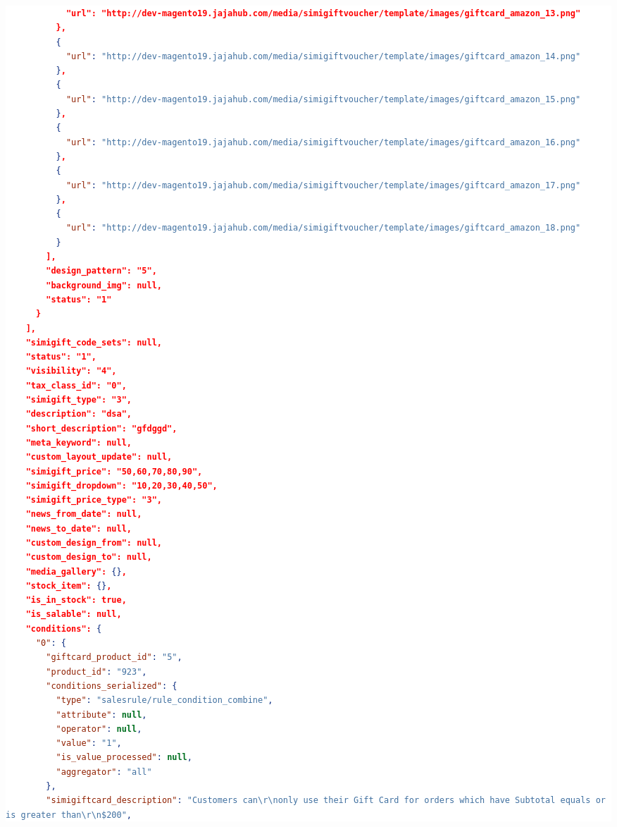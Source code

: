 ```json
            "url": "http://dev-magento19.jajahub.com/media/simigiftvoucher/template/images/giftcard_amazon_13.png"
          },
          {
            "url": "http://dev-magento19.jajahub.com/media/simigiftvoucher/template/images/giftcard_amazon_14.png"
          },
          {
            "url": "http://dev-magento19.jajahub.com/media/simigiftvoucher/template/images/giftcard_amazon_15.png"
          },
          {
            "url": "http://dev-magento19.jajahub.com/media/simigiftvoucher/template/images/giftcard_amazon_16.png"
          },
          {
            "url": "http://dev-magento19.jajahub.com/media/simigiftvoucher/template/images/giftcard_amazon_17.png"
          },
          {
            "url": "http://dev-magento19.jajahub.com/media/simigiftvoucher/template/images/giftcard_amazon_18.png"
          }
        ],
        "design_pattern": "5",
        "background_img": null,
        "status": "1"
      }
    ],
    "simigift_code_sets": null,
    "status": "1",
    "visibility": "4",
    "tax_class_id": "0",
    "simigift_type": "3",
    "description": "dsa",
    "short_description": "gfdggd",
    "meta_keyword": null,
    "custom_layout_update": null,
    "simigift_price": "50,60,70,80,90",
    "simigift_dropdown": "10,20,30,40,50",
    "simigift_price_type": "3",
    "news_from_date": null,
    "news_to_date": null,
    "custom_design_from": null,
    "custom_design_to": null,
    "media_gallery": {},
    "stock_item": {},
    "is_in_stock": true,
    "is_salable": null,
    "conditions": {
      "0": {
        "giftcard_product_id": "5",
        "product_id": "923",
        "conditions_serialized": {
          "type": "salesrule/rule_condition_combine",
          "attribute": null,
          "operator": null,
          "value": "1",
          "is_value_processed": null,
          "aggregator": "all"
        },
        "simigiftcard_description": "Customers can\r\nonly use their Gift Card for orders which have Subtotal equals or is greater than\r\n$200",
```